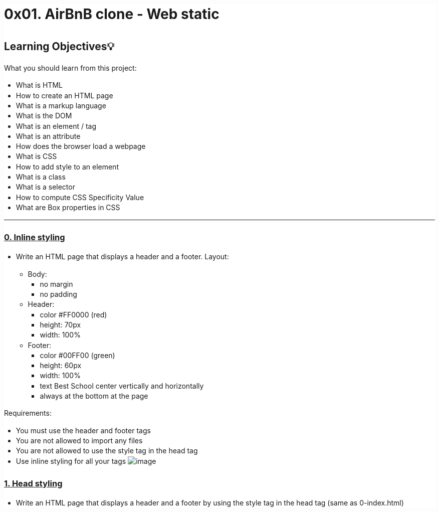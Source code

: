 # 0x01. AirBnB clone - Web static

## Learning Objectives:bulb:
What you should learn from this project:

* What is HTML
* How to create an HTML page
* What is a markup language
* What is the DOM
* What is an element / tag
* What is an attribute
* How does the browser load a webpage
* What is CSS
* How to add style to an element
* What is a class
* What is a selector
* How to compute CSS Specificity Value
* What are Box properties in CSS

---

### [0. Inline styling](./0-index.html)
* Write an HTML page that displays a header and a footer.
Layout:

    - Body:
      - no margin
      - no padding
    - Header:
      - color #FF0000 (red)
      - height: 70px
      - width: 100%
    - Footer:
      - color #00FF00 (green)
      - height: 60px
      - width: 100%
      - text Best School center vertically and horizontally
      - always at the bottom at the page

Requirements:
- You must use the header and footer tags
- You are not allowed to import any files
- You are not allowed to use the style tag in the head tag
- Use inline styling for all your tags
![image](https://user-images.githubusercontent.com/105589308/220024560-f1b29c39-d4ec-4835-ab86-d029cf52b069.png)



### [1. Head styling](./1-index.html)
* Write an HTML page that displays a header and a footer by using the style tag in the head tag (same as 0-index.html)
